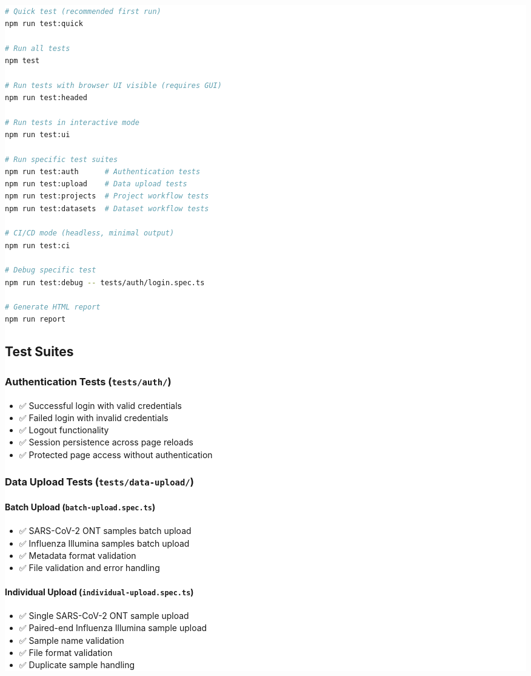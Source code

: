 ```bash
# Quick test (recommended first run)
npm run test:quick

# Run all tests
npm test

# Run tests with browser UI visible (requires GUI)
npm run test:headed

# Run tests in interactive mode
npm run test:ui

# Run specific test suites
npm run test:auth      # Authentication tests
npm run test:upload    # Data upload tests
npm run test:projects  # Project workflow tests
npm run test:datasets  # Dataset workflow tests

# CI/CD mode (headless, minimal output)
npm run test:ci

# Debug specific test
npm run test:debug -- tests/auth/login.spec.ts

# Generate HTML report
npm run report
```

## Test Suites

### Authentication Tests (`tests/auth/`)
- ✅ Successful login with valid credentials
- ✅ Failed login with invalid credentials
- ✅ Logout functionality
- ✅ Session persistence across page reloads
- ✅ Protected page access without authentication

### Data Upload Tests (`tests/data-upload/`)

#### Batch Upload (`batch-upload.spec.ts`)
- ✅ SARS-CoV-2 ONT samples batch upload
- ✅ Influenza Illumina samples batch upload
- ✅ Metadata format validation
- ✅ File validation and error handling

#### Individual Upload (`individual-upload.spec.ts`)
- ✅ Single SARS-CoV-2 ONT sample upload
- ✅ Paired-end Influenza Illumina sample upload
- ✅ Sample name validation
- ✅ File format validation
- ✅ Duplicate sample handling
